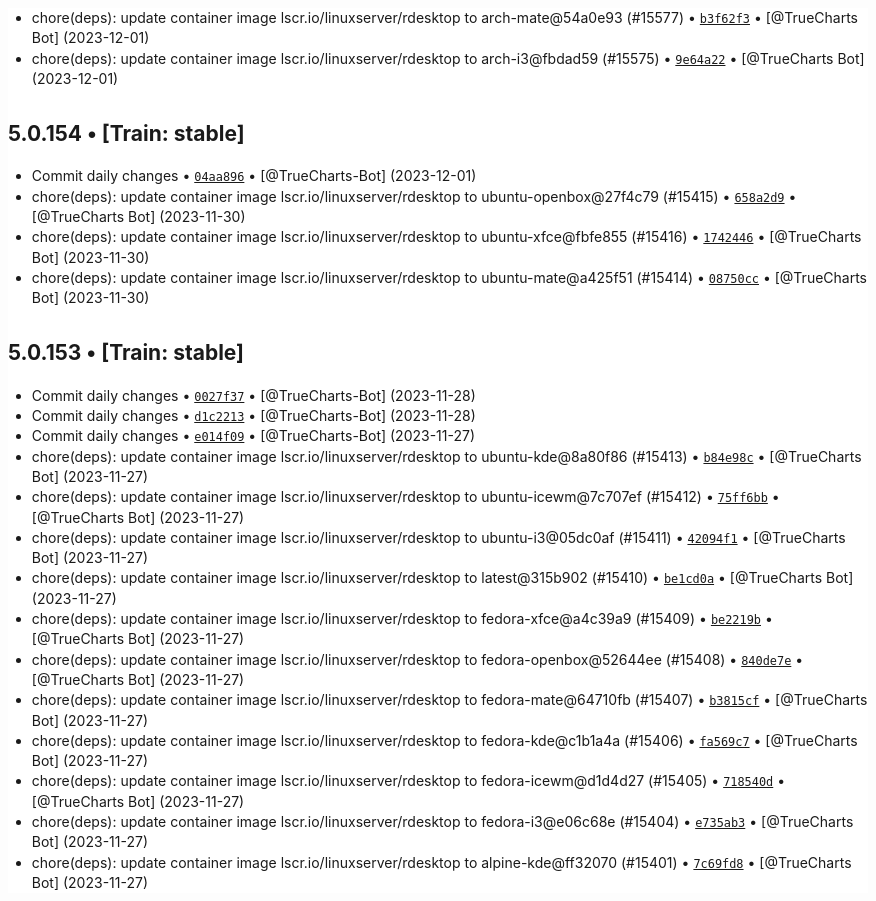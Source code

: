 - chore(deps): update container image lscr.io/linuxserver/rdesktop to arch-mate@54a0e93 (#15577) • [`b3f62f3`](https://github.com/truecharts/charts/commit/b3f62f35c3722666b754fe67d7c2dcda80683792) • [@TrueCharts Bot] (2023-12-01)
- chore(deps): update container image lscr.io/linuxserver/rdesktop to arch-i3@fbdad59 (#15575) • [`9e64a22`](https://github.com/truecharts/charts/commit/9e64a222c24a9c26eabb4796806583e6f7c494ab) • [@TrueCharts Bot] (2023-12-01)

## 5.0.154 • [Train: stable]

- Commit daily changes • [`04aa896`](https://github.com/truecharts/charts/commit/04aa8961601cf238e7345e2a5e1856d084fdc529) • [@TrueCharts-Bot] (2023-12-01)
- chore(deps): update container image lscr.io/linuxserver/rdesktop to ubuntu-openbox@27f4c79 (#15415) • [`658a2d9`](https://github.com/truecharts/charts/commit/658a2d9ec616157bda017da5b1726d2ce9fbfa83) • [@TrueCharts Bot] (2023-11-30)
- chore(deps): update container image lscr.io/linuxserver/rdesktop to ubuntu-xfce@fbfe855 (#15416) • [`1742446`](https://github.com/truecharts/charts/commit/1742446878542845c5b1d0dae9c7c1579cb8e65c) • [@TrueCharts Bot] (2023-11-30)
- chore(deps): update container image lscr.io/linuxserver/rdesktop to ubuntu-mate@a425f51 (#15414) • [`08750cc`](https://github.com/truecharts/charts/commit/08750ccb3bbf30fb1bd21d8ea3d90e83844104ee) • [@TrueCharts Bot] (2023-11-30)

## 5.0.153 • [Train: stable]

- Commit daily changes • [`0027f37`](https://github.com/truecharts/charts/commit/0027f3756f8bc222b262970613f7465d746b0548) • [@TrueCharts-Bot] (2023-11-28)
- Commit daily changes • [`d1c2213`](https://github.com/truecharts/charts/commit/d1c22138f95fdb77ed67ed1702ac71741ce17f1b) • [@TrueCharts-Bot] (2023-11-28)
- Commit daily changes • [`e014f09`](https://github.com/truecharts/charts/commit/e014f09d47c2074054f040db4d4425589c2486ae) • [@TrueCharts-Bot] (2023-11-27)
- chore(deps): update container image lscr.io/linuxserver/rdesktop to ubuntu-kde@8a80f86 (#15413) • [`b84e98c`](https://github.com/truecharts/charts/commit/b84e98c021ce9bdd26f379393a250871e09a8528) • [@TrueCharts Bot] (2023-11-27)
- chore(deps): update container image lscr.io/linuxserver/rdesktop to ubuntu-icewm@7c707ef (#15412) • [`75ff6bb`](https://github.com/truecharts/charts/commit/75ff6bbf0ed62ed4614f69dc125fb469df6f21d1) • [@TrueCharts Bot] (2023-11-27)
- chore(deps): update container image lscr.io/linuxserver/rdesktop to ubuntu-i3@05dc0af (#15411) • [`42094f1`](https://github.com/truecharts/charts/commit/42094f15d8590ad2384884ffeb9faad8ff211eb3) • [@TrueCharts Bot] (2023-11-27)
- chore(deps): update container image lscr.io/linuxserver/rdesktop to latest@315b902 (#15410) • [`be1cd0a`](https://github.com/truecharts/charts/commit/be1cd0a5be4fb3a0206bcae5edfc00a58d5b1357) • [@TrueCharts Bot] (2023-11-27)
- chore(deps): update container image lscr.io/linuxserver/rdesktop to fedora-xfce@a4c39a9 (#15409) • [`be2219b`](https://github.com/truecharts/charts/commit/be2219b01051f0b2d27332dc62f98ffb97b6d234) • [@TrueCharts Bot] (2023-11-27)
- chore(deps): update container image lscr.io/linuxserver/rdesktop to fedora-openbox@52644ee (#15408) • [`840de7e`](https://github.com/truecharts/charts/commit/840de7e94466b65df4a8f504eb0ab32b31e74156) • [@TrueCharts Bot] (2023-11-27)
- chore(deps): update container image lscr.io/linuxserver/rdesktop to fedora-mate@64710fb (#15407) • [`b3815cf`](https://github.com/truecharts/charts/commit/b3815cf885233edc7db613021d3d203a7d4da2a7) • [@TrueCharts Bot] (2023-11-27)
- chore(deps): update container image lscr.io/linuxserver/rdesktop to fedora-kde@c1b1a4a (#15406) • [`fa569c7`](https://github.com/truecharts/charts/commit/fa569c7ee5613e393a35bc272f50eae6cfa38fb7) • [@TrueCharts Bot] (2023-11-27)
- chore(deps): update container image lscr.io/linuxserver/rdesktop to fedora-icewm@d1d4d27 (#15405) • [`718540d`](https://github.com/truecharts/charts/commit/718540d3a6d9ee4c914ea08485c07b9df6317d5a) • [@TrueCharts Bot] (2023-11-27)
- chore(deps): update container image lscr.io/linuxserver/rdesktop to fedora-i3@e06c68e (#15404) • [`e735ab3`](https://github.com/truecharts/charts/commit/e735ab3cd6e03e8cc2c7a07d94144c8c4e3cd917) • [@TrueCharts Bot] (2023-11-27)
- chore(deps): update container image lscr.io/linuxserver/rdesktop to alpine-kde@ff32070 (#15401) • [`7c69fd8`](https://github.com/truecharts/charts/commit/7c69fd810c82ce097334d37025b6f884defde46d) • [@TrueCharts Bot] (2023-11-27)